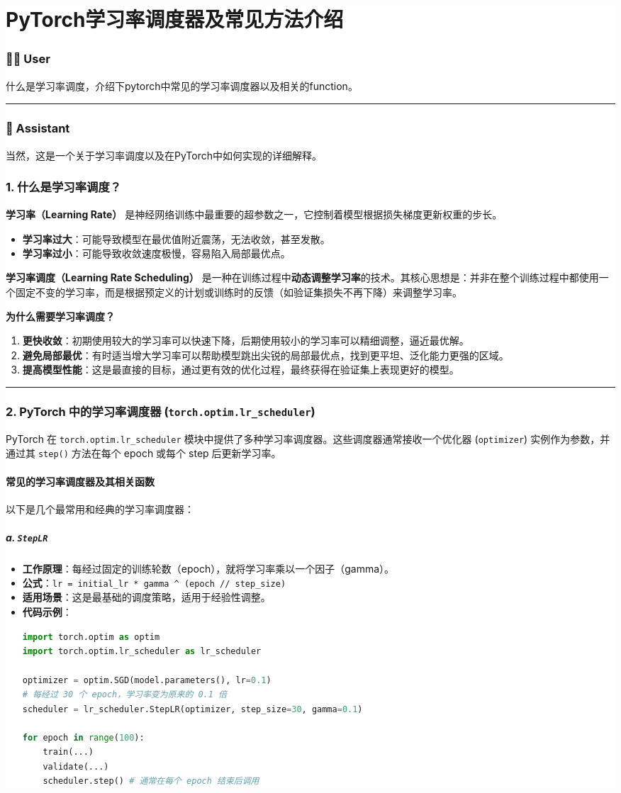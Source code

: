 # PyTorch学习率调度器及常见方法介绍

### 🧑‍💻 User

什么是学习率调度，介绍下pytorch中常见的学习率调度器以及相关的function。

---

### 🤖 Assistant

当然，这是一个关于学习率调度以及在PyTorch中如何实现的详细解释。

### 1. 什么是学习率调度？

**学习率（Learning Rate）** 是神经网络训练中最重要的超参数之一，它控制着模型根据损失梯度更新权重的步长。

- **学习率过大**：可能导致模型在最优值附近震荡，无法收敛，甚至发散。
- **学习率过小**：可能导致收敛速度极慢，容易陷入局部最优点。

**学习率调度（Learning Rate Scheduling）** 是一种在训练过程中**动态调整学习率**的技术。其核心思想是：并非在整个训练过程中都使用一个固定不变的学习率，而是根据预定义的计划或训练时的反馈（如验证集损失不再下降）来调整学习率。

**为什么需要学习率调度？**
1.  **更快收敛**：初期使用较大的学习率可以快速下降，后期使用较小的学习率可以精细调整，逼近最优解。
2.  **避免局部最优**：有时适当增大学习率可以帮助模型跳出尖锐的局部最优点，找到更平坦、泛化能力更强的区域。
3.  **提高模型性能**：这是最直接的目标，通过更有效的优化过程，最终获得在验证集上表现更好的模型。

---

### 2. PyTorch 中的学习率调度器 (`torch.optim.lr_scheduler`)

PyTorch 在 `torch.optim.lr_scheduler` 模块中提供了多种学习率调度器。这些调度器通常接收一个优化器 (`optimizer`) 实例作为参数，并通过其 `step()` 方法在每个 epoch 或每个 step 后更新学习率。

#### 常见的学习率调度器及其相关函数

以下是几个最常用和经典的学习率调度器：

##### a. `StepLR`
- **工作原理**：每经过固定的训练轮数（epoch），就将学习率乘以一个因子（gamma）。
- **公式**：`lr = initial_lr * gamma ^ (epoch // step_size)`
- **适用场景**：这是最基础的调度策略，适用于经验性调整。
- **代码示例**：
    ```python
    import torch.optim as optim
    import torch.optim.lr_scheduler as lr_scheduler

    optimizer = optim.SGD(model.parameters(), lr=0.1)
    # 每经过 30 个 epoch，学习率变为原来的 0.1 倍
    scheduler = lr_scheduler.StepLR(optimizer, step_size=30, gamma=0.1)

    for epoch in range(100):
        train(...)
        validate(...)
        scheduler.step() # 通常在每个 epoch 结束后调用
    ```
